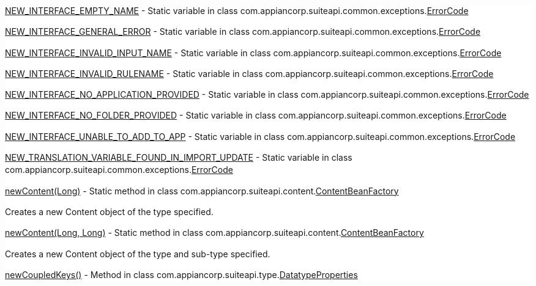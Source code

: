 [NEW\_INTERFACE\_EMPTY\_NAME](com/appiancorp/suiteapi/common/exceptions/ErrorCode.html#NEW_INTERFACE_EMPTY_NAME) - Static variable in class com.appiancorp.suiteapi.common.exceptions.[ErrorCode](com/appiancorp/suiteapi/common/exceptions/ErrorCode.html "class in com.appiancorp.suiteapi.common.exceptions")

[NEW\_INTERFACE\_GENERAL\_ERROR](com/appiancorp/suiteapi/common/exceptions/ErrorCode.html#NEW_INTERFACE_GENERAL_ERROR) - Static variable in class com.appiancorp.suiteapi.common.exceptions.[ErrorCode](com/appiancorp/suiteapi/common/exceptions/ErrorCode.html "class in com.appiancorp.suiteapi.common.exceptions")

[NEW\_INTERFACE\_INVALID\_INPUT\_NAME](com/appiancorp/suiteapi/common/exceptions/ErrorCode.html#NEW_INTERFACE_INVALID_INPUT_NAME) - Static variable in class com.appiancorp.suiteapi.common.exceptions.[ErrorCode](com/appiancorp/suiteapi/common/exceptions/ErrorCode.html "class in com.appiancorp.suiteapi.common.exceptions")

[NEW\_INTERFACE\_INVALID\_RULENAME](com/appiancorp/suiteapi/common/exceptions/ErrorCode.html#NEW_INTERFACE_INVALID_RULENAME) - Static variable in class com.appiancorp.suiteapi.common.exceptions.[ErrorCode](com/appiancorp/suiteapi/common/exceptions/ErrorCode.html "class in com.appiancorp.suiteapi.common.exceptions")

[NEW\_INTERFACE\_NO\_APPLICATION\_PROVIDED](com/appiancorp/suiteapi/common/exceptions/ErrorCode.html#NEW_INTERFACE_NO_APPLICATION_PROVIDED) - Static variable in class com.appiancorp.suiteapi.common.exceptions.[ErrorCode](com/appiancorp/suiteapi/common/exceptions/ErrorCode.html "class in com.appiancorp.suiteapi.common.exceptions")

[NEW\_INTERFACE\_NO\_FOLDER\_PROVIDED](com/appiancorp/suiteapi/common/exceptions/ErrorCode.html#NEW_INTERFACE_NO_FOLDER_PROVIDED) - Static variable in class com.appiancorp.suiteapi.common.exceptions.[ErrorCode](com/appiancorp/suiteapi/common/exceptions/ErrorCode.html "class in com.appiancorp.suiteapi.common.exceptions")

[NEW\_INTERFACE\_UNABLE\_TO\_ADD\_TO\_APP](com/appiancorp/suiteapi/common/exceptions/ErrorCode.html#NEW_INTERFACE_UNABLE_TO_ADD_TO_APP) - Static variable in class com.appiancorp.suiteapi.common.exceptions.[ErrorCode](com/appiancorp/suiteapi/common/exceptions/ErrorCode.html "class in com.appiancorp.suiteapi.common.exceptions")

[NEW\_TRANSLATION\_VARIABLE\_FOUND\_IN\_IMPORT\_UPDATE](com/appiancorp/suiteapi/common/exceptions/ErrorCode.html#NEW_TRANSLATION_VARIABLE_FOUND_IN_IMPORT_UPDATE) - Static variable in class com.appiancorp.suiteapi.common.exceptions.[ErrorCode](com/appiancorp/suiteapi/common/exceptions/ErrorCode.html "class in com.appiancorp.suiteapi.common.exceptions")

[newContent(Long)](com/appiancorp/suiteapi/content/ContentBeanFactory.html#newContent\(java.lang.Long\)) - Static method in class com.appiancorp.suiteapi.content.[ContentBeanFactory](com/appiancorp/suiteapi/content/ContentBeanFactory.html "class in com.appiancorp.suiteapi.content")

Creates a new Content object of the type specified.

[newContent(Long, Long)](com/appiancorp/suiteapi/content/ContentBeanFactory.html#newContent\(java.lang.Long,java.lang.Long\)) - Static method in class com.appiancorp.suiteapi.content.[ContentBeanFactory](com/appiancorp/suiteapi/content/ContentBeanFactory.html "class in com.appiancorp.suiteapi.content")

Creates a new Content object of the type and sub-type specified.

[newCoupledKeys()](com/appiancorp/suiteapi/type/DatatypeProperties.html#newCoupledKeys\(\)) - Method in class com.appiancorp.suiteapi.type.[DatatypeProperties](com/appiancorp/suiteapi/type/DatatypeProperties.html "class in com.appiancorp.suiteapi.type")
